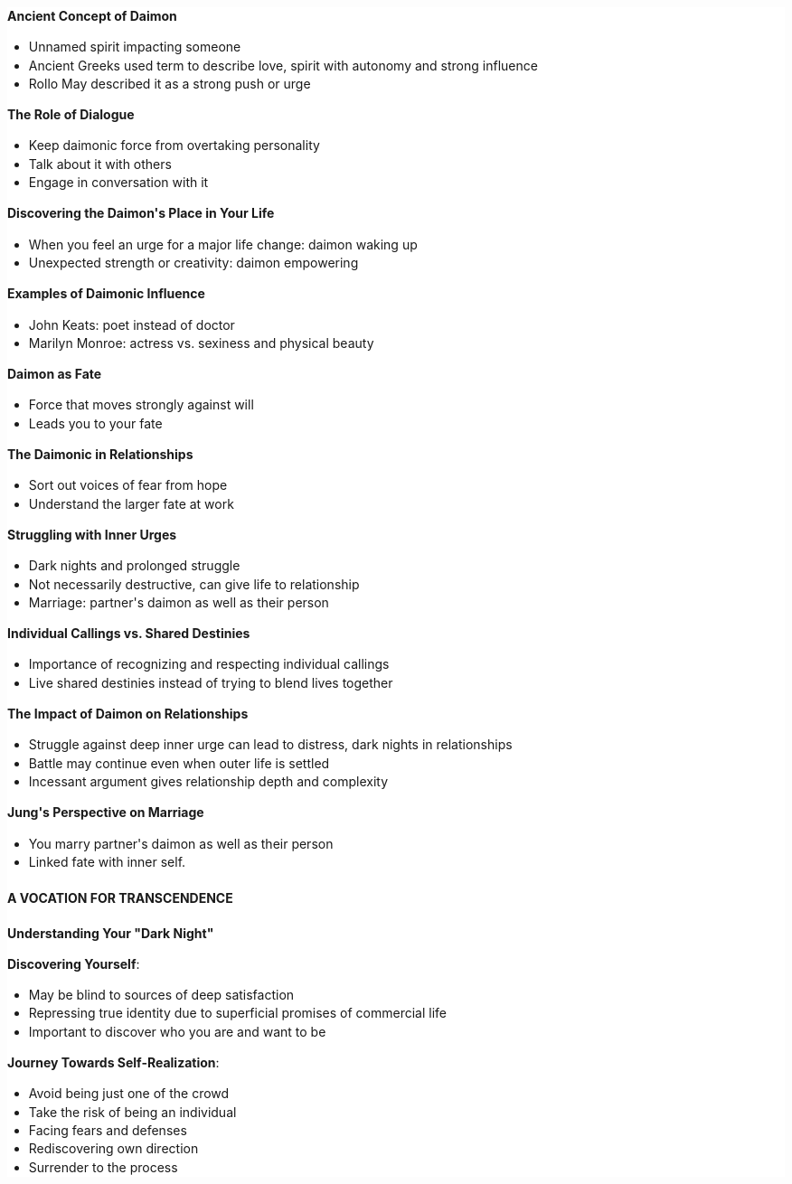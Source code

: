 **Ancient Concept of Daimon**
- Unnamed spirit impacting someone
- Ancient Greeks used term to describe love, spirit with autonomy and strong influence
- Rollo May described it as a strong push or urge

**The Role of Dialogue**
- Keep daimonic force from overtaking personality
- Talk about it with others
- Engage in conversation with it

**Discovering the Daimon's Place in Your Life**
- When you feel an urge for a major life change: daimon waking up
- Unexpected strength or creativity: daimon empowering

**Examples of Daimonic Influence**
- John Keats: poet instead of doctor
- Marilyn Monroe: actress vs. sexiness and physical beauty

**Daimon as Fate**
- Force that moves strongly against will
- Leads you to your fate

**The Daimonic in Relationships**
- Sort out voices of fear from hope
- Understand the larger fate at work

**Struggling with Inner Urges**
- Dark nights and prolonged struggle
- Not necessarily destructive, can give life to relationship
- Marriage: partner's daimon as well as their person

**Individual Callings vs. Shared Destinies**
- Importance of recognizing and respecting individual callings
- Live shared destinies instead of trying to blend lives together

**The Impact of Daimon on Relationships**
- Struggle against deep inner urge can lead to distress, dark nights in relationships
- Battle may continue even when outer life is settled
- Incessant argument gives relationship depth and complexity

**Jung's Perspective on Marriage**
- You marry partner's daimon as well as their person
- Linked fate with inner self.

#### A VOCATION FOR TRANSCENDENCE

**Understanding Your "Dark Night"**

**Discovering Yourself**:
- May be blind to sources of deep satisfaction
- Repressing true identity due to superficial promises of commercial life
- Important to discover who you are and want to be

**Journey Towards Self-Realization**:
- Avoid being just one of the crowd
- Take the risk of being an individual
- Facing fears and defenses
- Rediscovering own direction
- Surrender to the process
